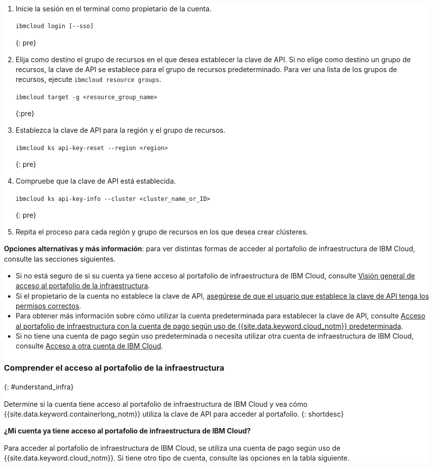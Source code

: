 1. Inicie la sesión en el terminal como propietario de la cuenta.
    ```
    ibmcloud login [--sso]
    ```
    {: pre}

2. Elija como destino el grupo de recursos en el que desea establecer la clave de API. Si no elige como destino un grupo de recursos, la clave de API se establece para el grupo de recursos predeterminado. Para ver una lista de los grupos de recursos, ejecute `ibmcloud resource groups`.
    ```
    ibmcloud target -g <resource_group_name>
    ```
    {:pre}

3. Establezca la clave de API para la región y el grupo de recursos.
    ```
    ibmcloud ks api-key-reset --region <region>
    ```
    {: pre}    

4. Compruebe que la clave de API está establecida.
    ```
    ibmcloud ks api-key-info --cluster <cluster_name_or_ID>
    ```
    {: pre}

5. Repita el proceso para cada región y grupo de recursos en los que desea crear clústeres.

**Opciones alternativas y más información**: para ver distintas formas de acceder al portafolio de infraestructura de IBM Cloud, consulte las secciones siguientes.
* Si no está seguro de si su cuenta ya tiene acceso al portafolio de infraestructura de IBM Cloud, consulte [Visión general de acceso al portafolio de la infraestructura](#understand_infra).
* Si el propietario de la cuenta no establece la clave de API, [asegúrese de que el usuario que establece la clave de API tenga los permisos correctos](#owner_permissions).
* Para obtener más información sobre cómo utilizar la cuenta predeterminada para establecer la clave de API, consulte [Acceso al portafolio de infraestructura con la cuenta de pago según uso de {{site.data.keyword.cloud_notm}} predeterminada](#default_account).
* Si no tiene una cuenta de pago según uso predeterminada o necesita utilizar otra cuenta de infraestructura de IBM Cloud, consulte [Acceso a otra cuenta de IBM Cloud](#credentials).

### Comprender el acceso al portafolio de la infraestructura
{: #understand_infra}

Determine si la cuenta tiene acceso al portafolio de infraestructura de IBM Cloud y vea cómo {{site.data.keyword.containerlong_notm}} utiliza la clave de API para acceder al portafolio.
{: shortdesc}



**¿Mi cuenta ya tiene acceso al portafolio de infraestructura de IBM Cloud?**</br>

Para acceder al portafolio de infraestructura de IBM Cloud, se utiliza una cuenta de pago según uso de {{site.data.keyword.cloud_notm}}. Si tiene otro tipo de cuenta, consulte las opciones en la tabla siguiente.
